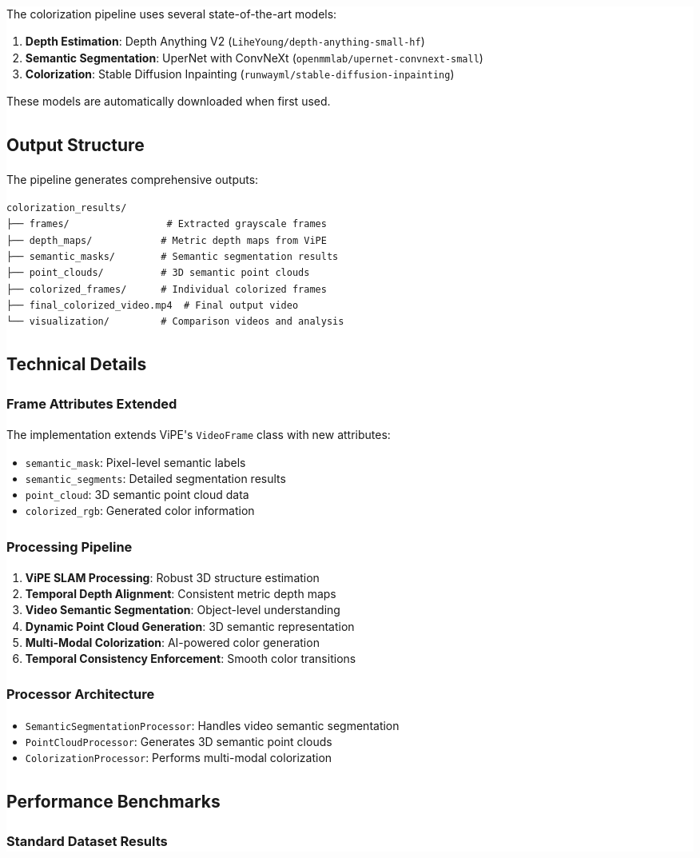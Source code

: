 The colorization pipeline uses several state-of-the-art models:

1. **Depth Estimation**: Depth Anything V2 (`LiheYoung/depth-anything-small-hf`)
2. **Semantic Segmentation**: UperNet with ConvNeXt (`openmmlab/upernet-convnext-small`)
3. **Colorization**: Stable Diffusion Inpainting (`runwayml/stable-diffusion-inpainting`)

These models are automatically downloaded when first used.

## Output Structure

The pipeline generates comprehensive outputs:

```
colorization_results/
├── frames/                 # Extracted grayscale frames
├── depth_maps/            # Metric depth maps from ViPE
├── semantic_masks/        # Semantic segmentation results
├── point_clouds/          # 3D semantic point clouds
├── colorized_frames/      # Individual colorized frames
├── final_colorized_video.mp4  # Final output video
└── visualization/         # Comparison videos and analysis
```

## Technical Details

### Frame Attributes Extended

The implementation extends ViPE's `VideoFrame` class with new attributes:
- `semantic_mask`: Pixel-level semantic labels
- `semantic_segments`: Detailed segmentation results
- `point_cloud`: 3D semantic point cloud data
- `colorized_rgb`: Generated color information

### Processing Pipeline

1. **ViPE SLAM Processing**: Robust 3D structure estimation
2. **Temporal Depth Alignment**: Consistent metric depth maps
3. **Video Semantic Segmentation**: Object-level understanding
4. **Dynamic Point Cloud Generation**: 3D semantic representation
5. **Multi-Modal Colorization**: AI-powered color generation
6. **Temporal Consistency Enforcement**: Smooth color transitions

### Processor Architecture

- `SemanticSegmentationProcessor`: Handles video semantic segmentation
- `PointCloudProcessor`: Generates 3D semantic point clouds
- `ColorizationProcessor`: Performs multi-modal colorization

## Performance Benchmarks

### Standard Dataset Results
